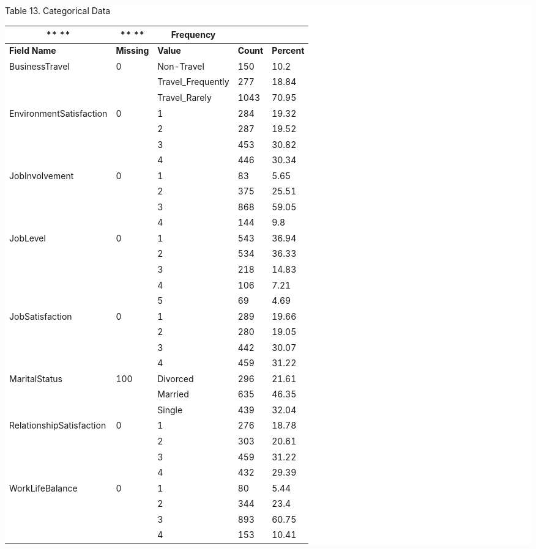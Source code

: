 Table 13. Categorical Data

| ** **                    | ** **       | **Frequency**      |           |             |
| ------------------------ | ----------- | ------------------ | --------- | ----------- |
| **Field Name**           | **Missing** | **Value**          | **Count** | **Percent** |
| BusinessTravel           | 0           | Non-Travel         | 150       | 10.2        |
|                          |             | Travel\_Frequently | 277       | 18.84       |
|                          |             | Travel\_Rarely     | 1043      | 70.95       |
| EnvironmentSatisfaction  | 0           | 1                  | 284       | 19.32       |
|                          |             | 2                  | 287       | 19.52       |
|                          |             | 3                  | 453       | 30.82       |
|                          |             | 4                  | 446       | 30.34       |
| JobInvolvement           | 0           | 1                  | 83        | 5.65        |
|                          |             | 2                  | 375       | 25.51       |
|                          |             | 3                  | 868       | 59.05       |
|                          |             | 4                  | 144       | 9.8         |
| JobLevel                 | 0           | 1                  | 543       | 36.94       |
|                          |             | 2                  | 534       | 36.33       |
|                          |             | 3                  | 218       | 14.83       |
|                          |             | 4                  | 106       | 7.21        |
|                          |             | 5                  | 69        | 4.69        |
| JobSatisfaction          | 0           | 1                  | 289       | 19.66       |
|                          |             | 2                  | 280       | 19.05       |
|                          |             | 3                  | 442       | 30.07       |
|                          |             | 4                  | 459       | 31.22       |
| MaritalStatus            | 100         | Divorced           | 296       | 21.61       |
|                          |             | Married            | 635       | 46.35       |
|                          |             | Single             | 439       | 32.04       |
| RelationshipSatisfaction | 0           | 1                  | 276       | 18.78       |
|                          |             | 2                  | 303       | 20.61       |
|                          |             | 3                  | 459       | 31.22       |
|                          |             | 4                  | 432       | 29.39       |
| WorkLifeBalance          | 0           | 1                  | 80        | 5.44        |
|                          |             | 2                  | 344       | 23.4        |
|                          |             | 3                  | 893       | 60.75       |
|                          |             | 4                  | 153       | 10.41       |
